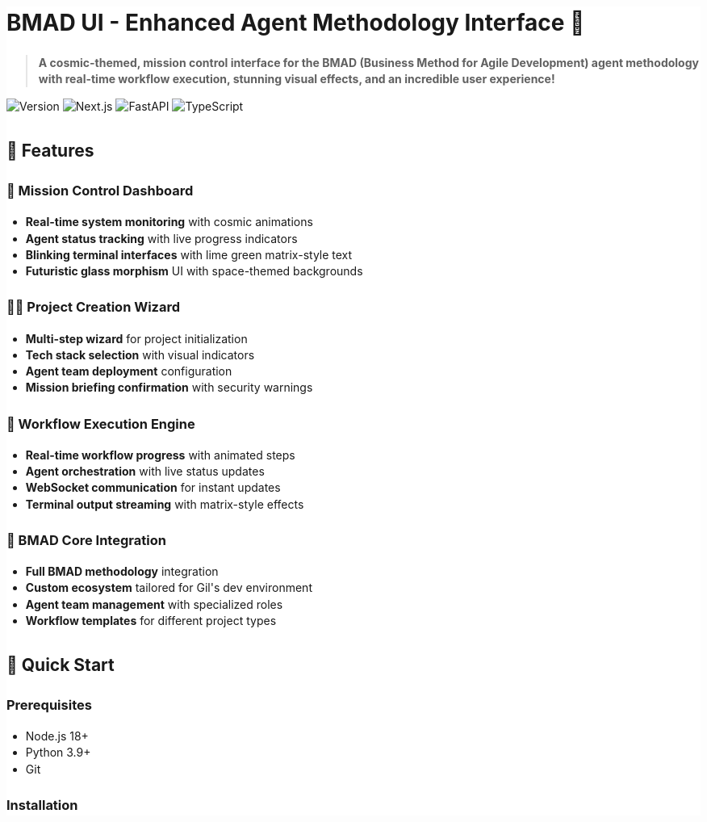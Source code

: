 # BMAD UI - Enhanced Agent Methodology Interface 🚀

> **A cosmic-themed, mission control interface for the BMAD (Business Method for Agile Development) agent methodology with real-time workflow execution, stunning visual effects, and an incredible user experience!**

![Version](https://img.shields.io/badge/version-2.0.0-00ff41)
![Next.js](https://img.shields.io/badge/Next.js-15.4.6-black)
![FastAPI](https://img.shields.io/badge/FastAPI-0.104.1-009688)
![TypeScript](https://img.shields.io/badge/TypeScript-5.7.2-blue)

## 🌟 Features

### 🎯 Mission Control Dashboard
- **Real-time system monitoring** with cosmic animations
- **Agent status tracking** with live progress indicators  
- **Blinking terminal interfaces** with lime green matrix-style text
- **Futuristic glass morphism** UI with space-themed backgrounds

### 🧙‍♂️ Project Creation Wizard
- **Multi-step wizard** for project initialization
- **Tech stack selection** with visual indicators
- **Agent team deployment** configuration
- **Mission briefing confirmation** with security warnings

### 🔄 Workflow Execution Engine
- **Real-time workflow progress** with animated steps
- **Agent orchestration** with live status updates
- **WebSocket communication** for instant updates
- **Terminal output streaming** with matrix-style effects

### 🤖 BMAD Core Integration
- **Full BMAD methodology** integration
- **Custom ecosystem** tailored for Gil's dev environment
- **Agent team management** with specialized roles
- **Workflow templates** for different project types

## 🚀 Quick Start

### Prerequisites
- Node.js 18+ 
- Python 3.9+
- Git

### Installation
